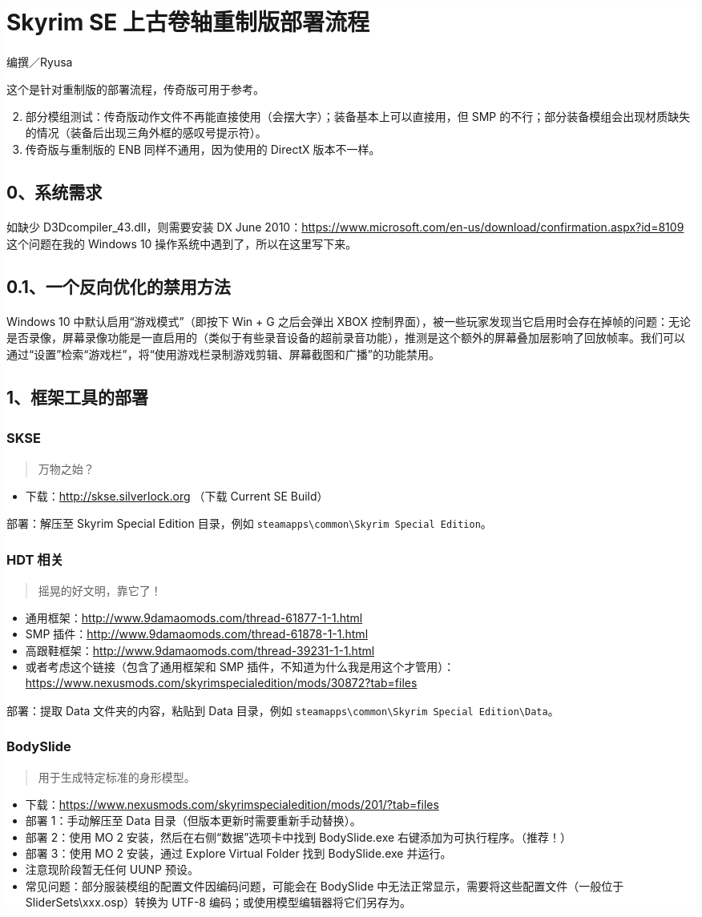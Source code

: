 # Skyrim SE 上古卷轴重制版部署流程

编撰／Ryusa

这个是针对重制版的部署流程，传奇版可用于参考。

2. 部分模组测试：传奇版动作文件不再能直接使用（会摆大字）；装备基本上可以直接用，但 SMP 的不行；部分装备模组会出现材质缺失的情况（装备后出现三角外框的感叹号提示符）。
3. 传奇版与重制版的 ENB 同样不通用，因为使用的 DirectX 版本不一样。



## 0、系统需求

如缺少 D3Dcompiler_43.dll，则需要安装 DX June 2010：https://www.microsoft.com/en-us/download/confirmation.aspx?id=8109
这个问题在我的 Windows 10 操作系统中遇到了，所以在这里写下来。



## 0.1、一个反向优化的禁用方法

Windows 10 中默认启用“游戏模式”（即按下 Win + G 之后会弹出 XBOX 控制界面），被一些玩家发现当它启用时会存在掉帧的问题：无论是否录像，屏幕录像功能是一直启用的（类似于有些录音设备的超前录音功能），推测是这个额外的屏幕叠加层影响了回放帧率。我们可以通过“设置”检索“游戏栏”，将“使用游戏栏录制游戏剪辑、屏幕截图和广播”的功能禁用。



## 1、框架工具的部署

### SKSE

> 万物之始？

- 下载：http://skse.silverlock.org （下载 Current SE Build）

部署：解压至 Skyrim Special Edition 目录，例如 `steamapps\common\Skyrim Special Edition`。

### HDT 相关

> 摇晃的好文明，靠它了！

- 通用框架：http://www.9damaomods.com/thread-61877-1-1.html
- SMP 插件：http://www.9damaomods.com/thread-61878-1-1.html
- 高跟鞋框架：http://www.9damaomods.com/thread-39231-1-1.html
- 或者考虑这个链接（包含了通用框架和 SMP 插件，不知道为什么我是用这个才管用）：https://www.nexusmods.com/skyrimspecialedition/mods/30872?tab=files

部署：提取 Data 文件夹的内容，粘贴到 Data 目录，例如 `steamapps\common\Skyrim Special Edition\Data`。

### BodySlide

> 用于生成特定标准的身形模型。

- 下载：https://www.nexusmods.com/skyrimspecialedition/mods/201/?tab=files
- 部署 1：手动解压至 Data 目录（但版本更新时需要重新手动替换）。
- 部署 2：使用 MO 2 安装，然后在右侧“数据”选项卡中找到 BodySlide.exe 右键添加为可执行程序。（推荐！）
- 部署 3：使用 MO 2 安装，通过 Explore Virtual Folder 找到 BodySlide.exe 并运行。
- 注意现阶段暂无任何 UUNP 预设。
- 常见问题：部分服装模组的配置文件因编码问题，可能会在 BodySlide 中无法正常显示，需要将这些配置文件（一般位于 SliderSets\xxx.osp）转换为 UTF-8 编码；或使用模型编辑器将它们另存为。
